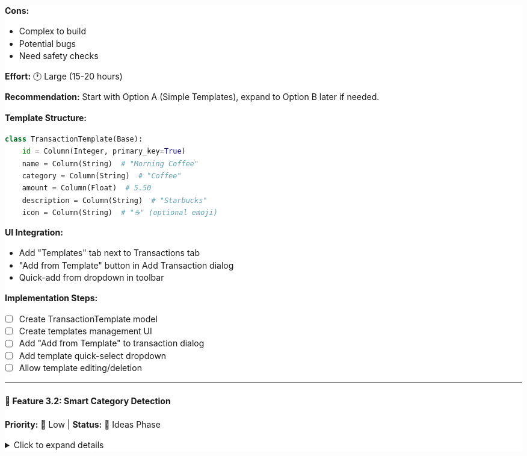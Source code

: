 **Cons:**
- Complex to build
- Potential bugs
- Need safety checks

**Effort:** 🕐 Large (15-20 hours)

</td>
</tr>
</table>

**Recommendation:** Start with Option A (Simple Templates), expand to Option B later if needed.

**Template Structure:**
```python
class TransactionTemplate(Base):
    id = Column(Integer, primary_key=True)
    name = Column(String)  # "Morning Coffee"
    category = Column(String)  # "Coffee"
    amount = Column(Float)  # 5.50
    description = Column(String)  # "Starbucks"
    icon = Column(String)  # "☕" (optional emoji)
```

**UI Integration:**
- Add "Templates" tab next to Transactions tab
- "Add from Template" button in Add Transaction dialog
- Quick-add from dropdown in toolbar

**Implementation Steps:**
- [ ] Create TransactionTemplate model
- [ ] Create templates management UI
- [ ] Add "Add from Template" to transaction dialog
- [ ] Add template quick-select dropdown
- [ ] Allow template editing/deletion

</details>

---

#### 🧠 **Feature 3.2: Smart Category Detection**
**Priority:** 🔵 Low | **Status:** 💭 Ideas Phase

<details>
<summary>Click to expand details</summary>

**Purpose:** Auto-suggest categories based on description patterns.

**Pattern Matching Examples:**
```
"Starbucks" → Coffee
"Shell Gas" → Gas
"Kroger" → Groceries
"Netflix" → Entertainment
```

**Implementation Options:**
1. **Simple Keyword Matching:** Fast, works for most cases
2. **Machine Learning:** Overkill for desktop app
3. **User-Trained Rules:** Best of both worlds
